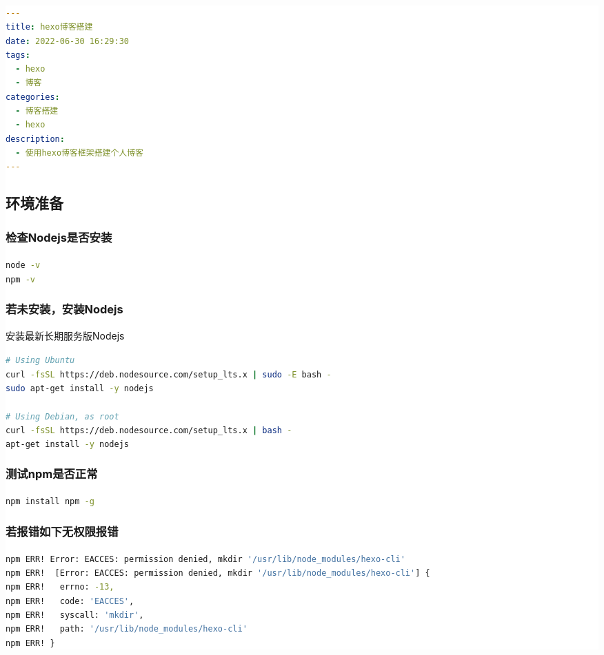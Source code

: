 ```yaml
---
title: hexo博客搭建
date: 2022-06-30 16:29:30
tags:
  - hexo
  - 博客
categories:
  - 博客搭建
  - hexo
description:
  - 使用hexo博客框架搭建个人博客
---
```


## 环境准备

### 检查Nodejs是否安装

``` bash
node -v
npm -v
```

### 若未安装，安装Nodejs

安装最新长期服务版Nodejs
``` bash
# Using Ubuntu
curl -fsSL https://deb.nodesource.com/setup_lts.x | sudo -E bash -
sudo apt-get install -y nodejs

# Using Debian, as root
curl -fsSL https://deb.nodesource.com/setup_lts.x | bash -
apt-get install -y nodejs
```

### 测试npm是否正常

``` bash
npm install npm -g
```

### 若报错如下无权限报错

``` bash
npm ERR! Error: EACCES: permission denied, mkdir '/usr/lib/node_modules/hexo-cli'
npm ERR!  [Error: EACCES: permission denied, mkdir '/usr/lib/node_modules/hexo-cli'] {
npm ERR!   errno: -13,
npm ERR!   code: 'EACCES',
npm ERR!   syscall: 'mkdir',
npm ERR!   path: '/usr/lib/node_modules/hexo-cli'
npm ERR! }
```


[^1]: 脚注内容